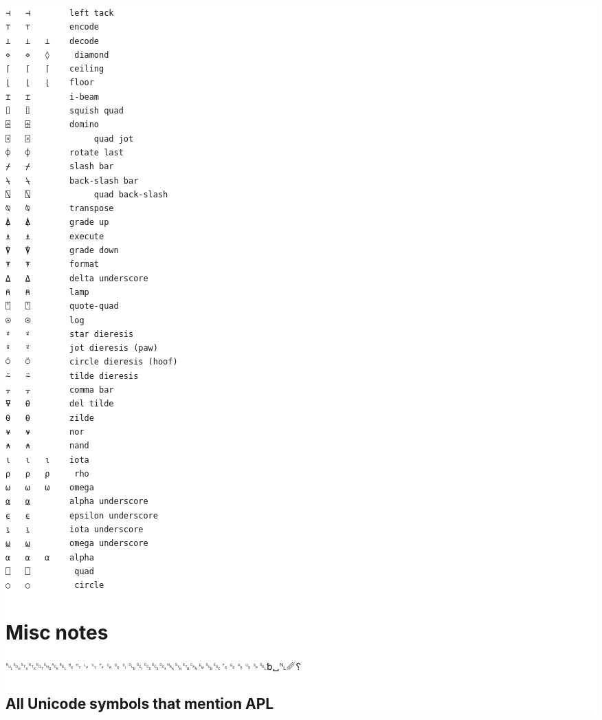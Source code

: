 	⊣   ⊣	 	 left tack
	⊤   ⊤	 	 encode
	⊥   ⊥   ⊥    decode
	⋄   ⋄   ◊     diamond
	⌈   ⌈   ⌈	 ceiling
	⌊   ⌊   ⌊	 floor
	⌶   ⌶	 	 i-beam
	⌷   ⌷	 	 squish quad
	⌹   ⌹	 	 domino
	⌻   ⌻             quad jot
	⌽   ⌽	 	 rotate last
	⌿   ⌿	 	 slash bar
	⍀   ⍀	 	 back-slash bar
	⍂   ⍂             quad back-slash
	⍉   ⍉	 	 transpose
	⍋   ⍋	 	 grade up
	⍎   ⍎	 	 execute
	⍒   ⍒	 	 grade down
	⍕   ⍕	 	 format
	⍙   ⍙	 	 delta underscore
	⍝   ⍝	 	 lamp
	⍞   ⍞	 	 quote-quad
	⍟   ⍟	 	 log
	⍣   ⍣	 	 star dieresis
	⍤   ⍤	 	 jot dieresis (paw)
	⍥   ⍥	 	 circle dieresis (hoof)
	⍨   ⍨	 	 tilde dieresis
	⍪   ⍪	 	 comma bar
	⍫   ⍬	 	 del tilde
	⍬   ⍬	 	 zilde
	⍱   ⍱	 	 nor
	⍲   ⍲	 	 nand
	⍳   ⍳   ι    iota
	⍴   ⍴   ρ     rho
	⍵   ⍵   ω    omega
	⍶   ⍶	 	 alpha underscore
	⍷   ⍷	 	 epsilon underscore
	⍸   ⍸	 	 iota underscore
	⍹   ⍹	 	 omega underscore
	⍺   ⍺   α    alpha
	⎕   ⎕         quad
	○   ○         circle



# Misc notes

␀␁␂␃␄␅␆␇␈␉␊␋␌␍␎␏␐␑␒␓␔␕␖␗␘␙␚␛␜␝␞␟␠␡␢␣␤␥␦

## All Unicode symbols that mention APL

